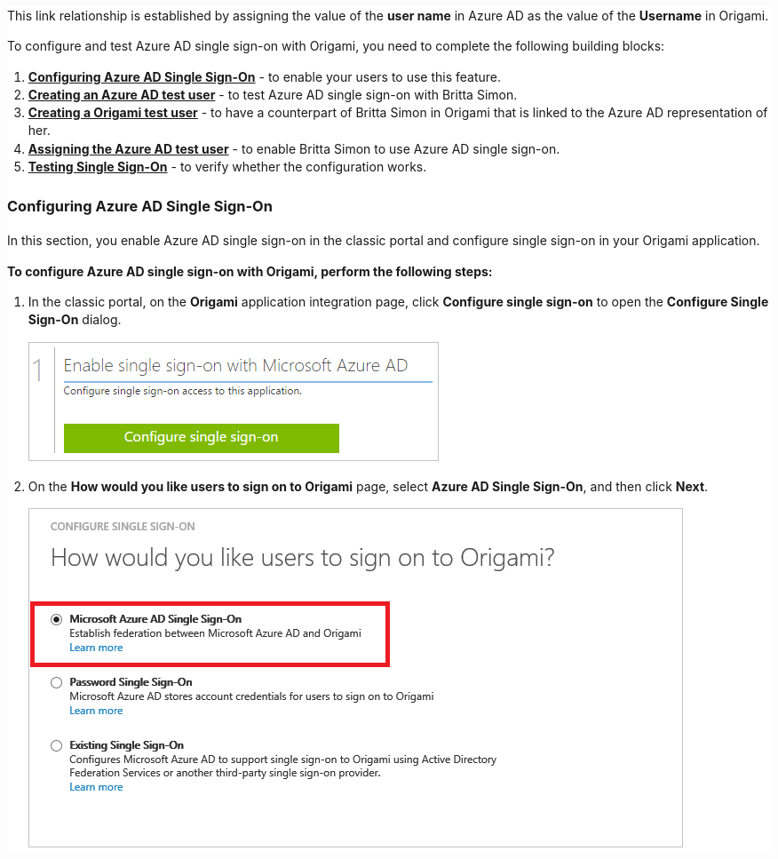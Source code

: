 This link relationship is established by assigning the value of the **user name** in Azure AD as the value of the **Username** in Origami.

To configure and test Azure AD single sign-on with Origami, you need to complete the following building blocks:

1. **[Configuring Azure AD Single Sign-On](#configuring-azure-ad-single-sign-on)** - to enable your users to use this feature.
2. **[Creating an Azure AD test user](#creating-an-azure-ad-test-user)** - to test Azure AD single sign-on with Britta Simon.
3. **[Creating a Origami test user](#creating-a-origami-test-user)** - to have a counterpart of Britta Simon in Origami that is linked to the Azure AD representation of her.
4. **[Assigning the Azure AD test user](#assigning-the-azure-ad-test-user)** - to enable Britta Simon to use Azure AD single sign-on.
5. **[Testing Single Sign-On](#testing-single-sign-on)** - to verify whether the configuration works.

### Configuring Azure AD Single Sign-On

In this section, you enable Azure AD single sign-on in the classic portal and configure single sign-on in your Origami application.


**To configure Azure AD single sign-on with Origami, perform the following steps:**

1. In the classic portal, on the **Origami** application integration page, click **Configure single sign-on** to open the **Configure Single Sign-On**  dialog.
	 
	![Configure Single Sign-On][6] 

2. On the **How would you like users to sign on to Origami** page, select **Azure AD Single Sign-On**, and then click **Next**.

	![Configure Single Sign-On](./media/active-directory-saas-origami-tutorial/tutorial_origami_03.png) 


[1]: ./media/active-directory-saas-origami-tutorial/tutorial_general_01.png
[2]: ./media/active-directory-saas-origami-tutorial/tutorial_general_02.png
[3]: ./media/active-directory-saas-origami-tutorial/tutorial_general_03.png
[4]: ./media/active-directory-saas-origami-tutorial/tutorial_general_04.png
[6]: ./media/active-directory-saas-origami-tutorial/tutorial_general_05.png
[10]: ./media/active-directory-saas-origami-tutorial/tutorial_general_06.png
[11]: ./media/active-directory-saas-origami-tutorial/tutorial_general_07.png
[20]: ./media/active-directory-saas-origami-tutorial/tutorial_general_100.png
[200]: ./media/active-directory-saas-origami-tutorial/tutorial_general_200.png
[201]: ./media/active-directory-saas-origami-tutorial/tutorial_general_201.png
[203]: ./media/active-directory-saas-origami-tutorial/tutorial_general_203.png
[204]: ./media/active-directory-saas-origami-tutorial/tutorial_general_204.png
[205]: ./media/active-directory-saas-origami-tutorial/tutorial_general_205.png